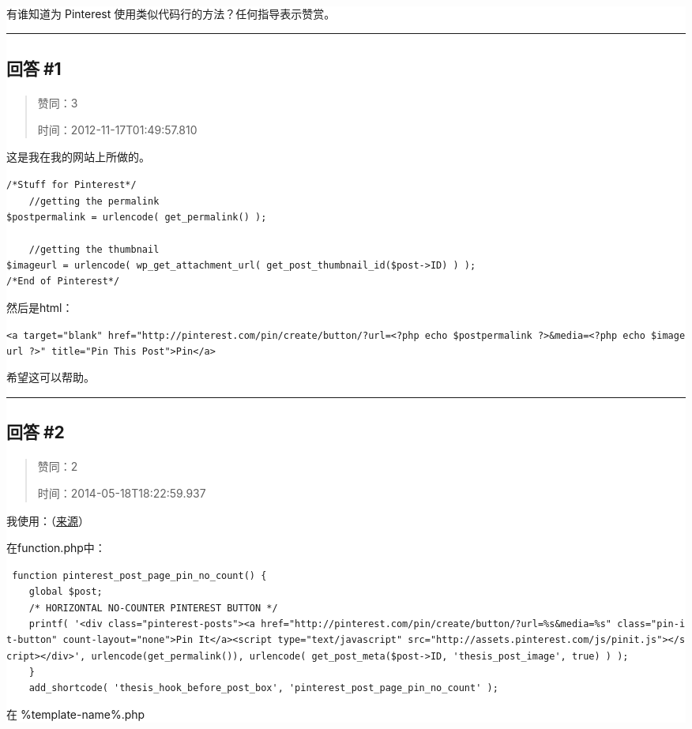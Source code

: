 有谁知道为 Pinterest 使用类似代码行的方法？任何指导表示赞赏。

* * *

## 回答 #1

> 赞同：3
> 
> 时间：2012-11-17T01:49:57.810

这是我在我的网站上所做的。

```
/*Stuff for Pinterest*/
    //getting the permalink
$postpermalink = urlencode( get_permalink() );

    //getting the thumbnail
$imageurl = urlencode( wp_get_attachment_url( get_post_thumbnail_id($post->ID) ) );
/*End of Pinterest*/ 
```

然后是html：

```
<a target="blank" href="http://pinterest.com/pin/create/button/?url=<?php echo $postpermalink ?>&media=<?php echo $imageurl ?>" title="Pin This Post">Pin</a> 
```

希望这可以帮助。

* * *

## 回答 #2

> 赞同：2
> 
> 时间：2014-05-18T18:22:59.937

我使用：（[来源](http://diythemes.com/thesis/rtfm/add-pinterest-pins-wordpress/)）

在function.php中：

```
 function pinterest_post_page_pin_no_count() {
    global $post;
    /* HORIZONTAL NO-COUNTER PINTEREST BUTTON */
    printf( '<div class="pinterest-posts"><a href="http://pinterest.com/pin/create/button/?url=%s&media=%s" class="pin-it-button" count-layout="none">Pin It</a><script type="text/javascript" src="http://assets.pinterest.com/js/pinit.js"></script></div>', urlencode(get_permalink()), urlencode( get_post_meta($post->ID, 'thesis_post_image', true) ) );
    }
    add_shortcode( 'thesis_hook_before_post_box', 'pinterest_post_page_pin_no_count' ); 
```

在 %template-name%.php
